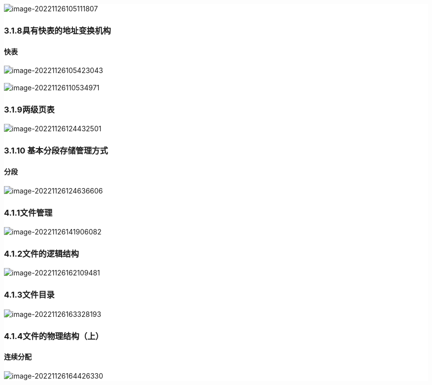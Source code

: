 ![image-20221126105111807](C:\Users\垃圾电脑\AppData\Roaming\Typora\typora-user-images\image-20221126105111807.png)



### 3.1.8具有快表的地址变换机构

#### 快表

![image-20221126105423043](C:\Users\垃圾电脑\AppData\Roaming\Typora\typora-user-images\image-20221126105423043.png)

![image-20221126110534971](C:\Users\垃圾电脑\AppData\Roaming\Typora\typora-user-images\image-20221126110534971.png)









### 3.1.9两级页表

![image-20221126124432501](C:\Users\垃圾电脑\AppData\Roaming\Typora\typora-user-images\image-20221126124432501.png)

### 3.1.10 基本分段存储管理方式

#### 分段

![image-20221126124636606](C:\Users\垃圾电脑\AppData\Roaming\Typora\typora-user-images\image-20221126124636606.png)







### 4.1.1文件管理

![image-20221126141906082](C:\Users\垃圾电脑\AppData\Roaming\Typora\typora-user-images\image-20221126141906082.png)

### 4.1.2文件的逻辑结构

![image-20221126162109481](C:\Users\垃圾电脑\AppData\Roaming\Typora\typora-user-images\image-20221126162109481.png)



### 4.1.3文件目录

![image-20221126163328193](C:\Users\垃圾电脑\AppData\Roaming\Typora\typora-user-images\image-20221126163328193.png)



### 4.1.4文件的物理结构（上）

#### 连续分配

![image-20221126164426330](C:\Users\垃圾电脑\AppData\Roaming\Typora\typora-user-images\image-20221126164426330.png)
